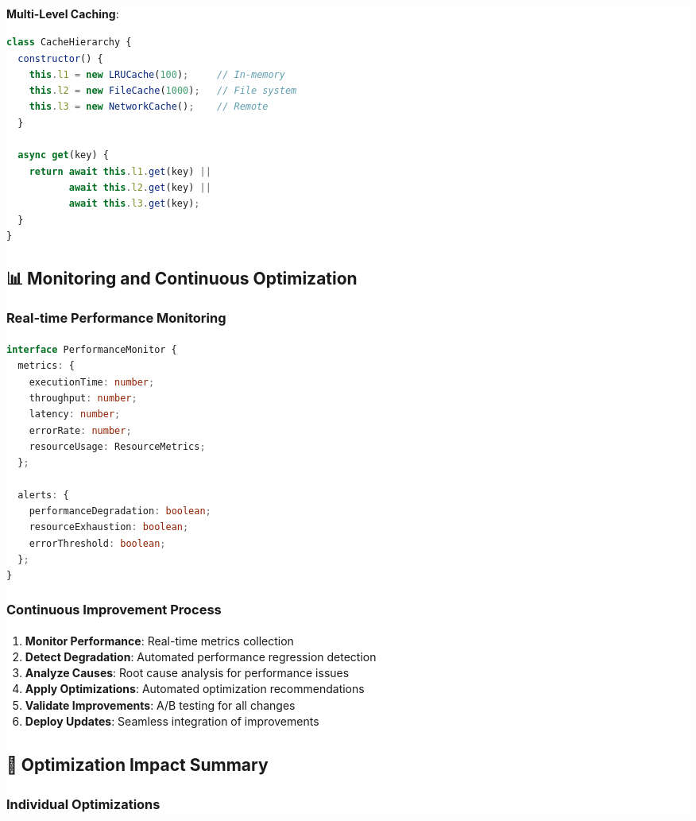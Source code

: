 **Multi-Level Caching**:
```javascript
class CacheHierarchy {
  constructor() {
    this.l1 = new LRUCache(100);     // In-memory
    this.l2 = new FileCache(1000);   // File system
    this.l3 = new NetworkCache();    // Remote
  }

  async get(key) {
    return await this.l1.get(key) ||
           await this.l2.get(key) ||
           await this.l3.get(key);
  }
}
```

## 📊 Monitoring and Continuous Optimization

### Real-time Performance Monitoring

```typescript
interface PerformanceMonitor {
  metrics: {
    executionTime: number;
    throughput: number;
    latency: number;
    errorRate: number;
    resourceUsage: ResourceMetrics;
  };
  
  alerts: {
    performanceDegradation: boolean;
    resourceExhaustion: boolean;
    errorThreshold: boolean;
  };
}
```

### Continuous Improvement Process

1. **Monitor Performance**: Real-time metrics collection
2. **Detect Degradation**: Automated performance regression detection
3. **Analyze Causes**: Root cause analysis for performance issues
4. **Apply Optimizations**: Automated optimization recommendations
5. **Validate Improvements**: A/B testing for all changes
6. **Deploy Updates**: Seamless integration of improvements

## 🎯 Optimization Impact Summary

### Individual Optimizations
